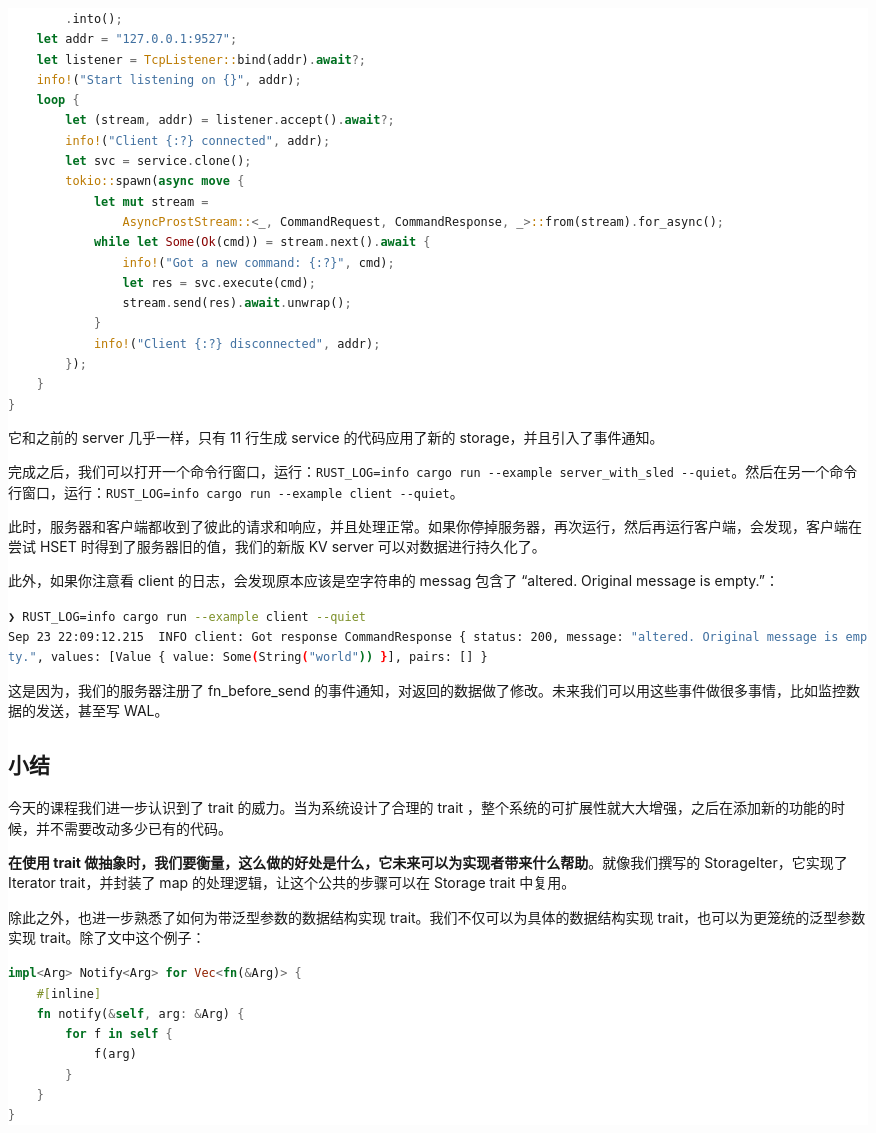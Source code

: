 ```rust
        .into();
    let addr = "127.0.0.1:9527";
    let listener = TcpListener::bind(addr).await?;
    info!("Start listening on {}", addr);
    loop {
        let (stream, addr) = listener.accept().await?;
        info!("Client {:?} connected", addr);
        let svc = service.clone();
        tokio::spawn(async move {
            let mut stream =
                AsyncProstStream::<_, CommandRequest, CommandResponse, _>::from(stream).for_async();
            while let Some(Ok(cmd)) = stream.next().await {
                info!("Got a new command: {:?}", cmd);
                let res = svc.execute(cmd);
                stream.send(res).await.unwrap();
            }
            info!("Client {:?} disconnected", addr);
        });
    }
}
```

它和之前的 server 几乎一样，只有 11 行生成 service 的代码应用了新的 storage，并且引入了事件通知。

完成之后，我们可以打开一个命令行窗口，运行：`RUST_LOG=info cargo run --example server_with_sled --quiet`。然后在另一个命令行窗口，运行：`RUST_LOG=info cargo run --example client --quiet`。

此时，服务器和客户端都收到了彼此的请求和响应，并且处理正常。如果你停掉服务器，再次运行，然后再运行客户端，会发现，客户端在尝试 HSET 时得到了服务器旧的值，我们的新版 KV server 可以对数据进行持久化了。

此外，如果你注意看 client 的日志，会发现原本应该是空字符串的 messag 包含了 “altered. Original message is empty.”：

```bash
❯ RUST_LOG=info cargo run --example client --quiet
Sep 23 22:09:12.215  INFO client: Got response CommandResponse { status: 200, message: "altered. Original message is empty.", values: [Value { value: Some(String("world")) }], pairs: [] }
```

这是因为，我们的服务器注册了 fn\_before\_send 的事件通知，对返回的数据做了修改。未来我们可以用这些事件做很多事情，比如监控数据的发送，甚至写 WAL。

## 小结

今天的课程我们进一步认识到了 trait 的威力。当为系统设计了合理的 trait ，整个系统的可扩展性就大大增强，之后在添加新的功能的时候，并不需要改动多少已有的代码。

**在使用 trait 做抽象时，我们要衡量，这么做的好处是什么，它未来可以为实现者带来什么帮助**。就像我们撰写的 StorageIter，它实现了 Iterator trait，并封装了 map 的处理逻辑，让这个公共的步骤可以在 Storage trait 中复用。

除此之外，也进一步熟悉了如何为带泛型参数的数据结构实现 trait。我们不仅可以为具体的数据结构实现 trait，也可以为更笼统的泛型参数实现 trait。除了文中这个例子：

```rust
impl<Arg> Notify<Arg> for Vec<fn(&Arg)> {
    #[inline]
    fn notify(&self, arg: &Arg) {
        for f in self {
            f(arg)
        }
    }
}
```
